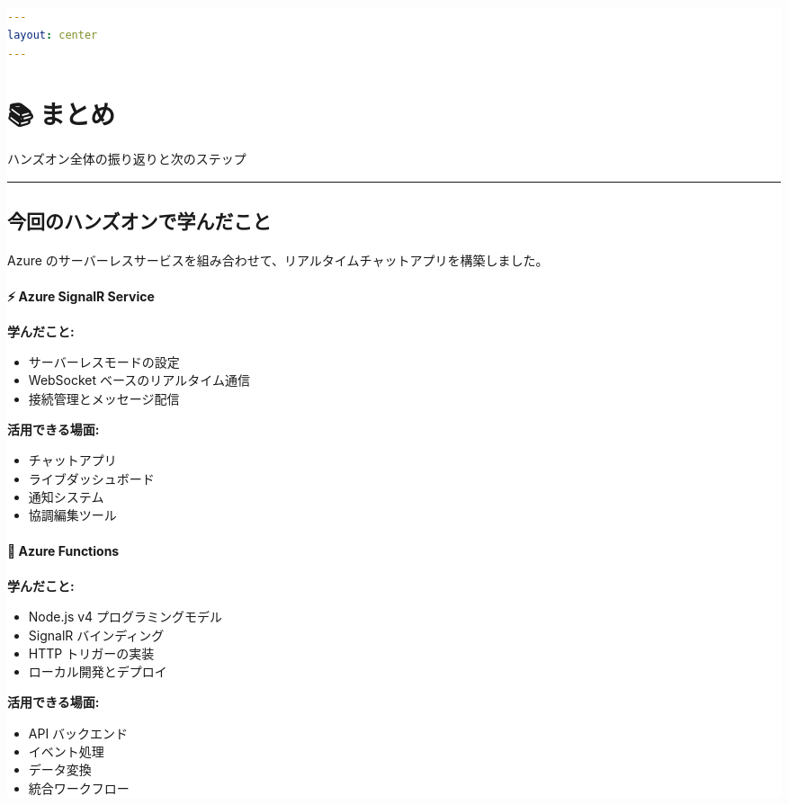 ```yaml
---
layout: center
---
```


# 📚 まとめ

ハンズオン全体の振り返りと次のステップ

---

## 今回のハンズオンで学んだこと

Azure のサーバーレスサービスを組み合わせて、リアルタイムチャットアプリを構築しました。

<div class="grid grid-cols-3 gap-4 pt-6 text-xs">

<div class="bg-blue-500/10 p-3 rounded">

#### ⚡ Azure SignalR Service

**学んだこと:**

- サーバーレスモードの設定
- WebSocket ベースのリアルタイム通信
- 接続管理とメッセージ配信

**活用できる場面:**

- チャットアプリ
- ライブダッシュボード
- 通知システム
- 協調編集ツール

</div>

<div class="bg-green-500/10 p-3 rounded">

#### 🔧 Azure Functions

**学んだこと:**

- Node.js v4 プログラミングモデル
- SignalR バインディング
- HTTP トリガーの実装
- ローカル開発とデプロイ

**活用できる場面:**

- API バックエンド
- イベント処理
- データ変換
- 統合ワークフロー

</div>
